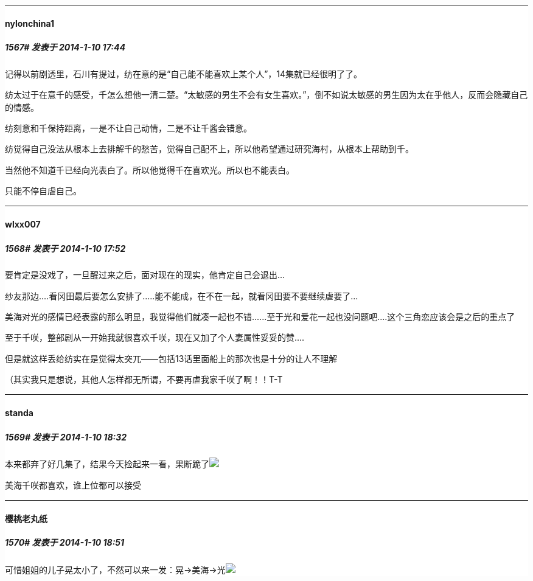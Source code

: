 
-----

####  nylonchina1  
##### 1567#       发表于 2014-1-10 17:44


记得以前剧透里，石川有提过，纺在意的是“自己能不能喜欢上某个人”，14集就已经很明了了。


纺太过于在意千的感受，千怎么想他一清二楚。“太敏感的男生不会有女生喜欢。”，倒不如说太敏感的男生因为太在乎他人，反而会隐藏自己的情感。


纺刻意和千保持距离，一是不让自己动情，二是不让千酱会错意。


纺觉得自己没法从根本上去排解千的愁苦，觉得自己配不上，所以他希望通过研究海村，从根本上帮助到千。


当然他不知道千已经向光表白了。所以他觉得千在喜欢光。所以也不能表白。


只能不停自虐自己。


-----

####  wlxx007  
##### 1568#       发表于 2014-1-10 17:52


要肯定是没戏了，一旦醒过来之后，面对现在的现实，他肯定自己会退出...

纱友那边....看冈田最后要怎么安排了.....能不能成，在不在一起，就看冈田要不要继续虐要了...


美海对光的感情已经表露的那么明显，我觉得他们就凑一起也不错......至于光和爱花一起也没问题吧....这个三角恋应该会是之后的重点了


至于千咲，整部剧从一开始我就很喜欢千咲，现在又加了个人妻属性妥妥的赞....

但是就这样丢给纺实在是觉得太突兀——包括13话里面船上的那次也是十分的让人不理解

（其实我只是想说，其他人怎样都无所谓，不要再虐我家千咲了啊！！T-T


-----

####  standa  
##### 1569#       发表于 2014-1-10 18:32


本来都弃了好几集了，结果今天捡起来一看，果断跪了<img src="https://static.saraba1st.com/image/smiley/face/30.gif" referrerpolicy="no-referrer">

美海千咲都喜欢，谁上位都可以接受


-----

####  樱桃老丸纸  
##### 1570#       发表于 2014-1-10 18:51


可惜姐姐的儿子晃太小了，不然可以来一发：晃→美海→光<img src="https://static.saraba1st.com/image/smiley/face/161.jpg" referrerpolicy="no-referrer">
